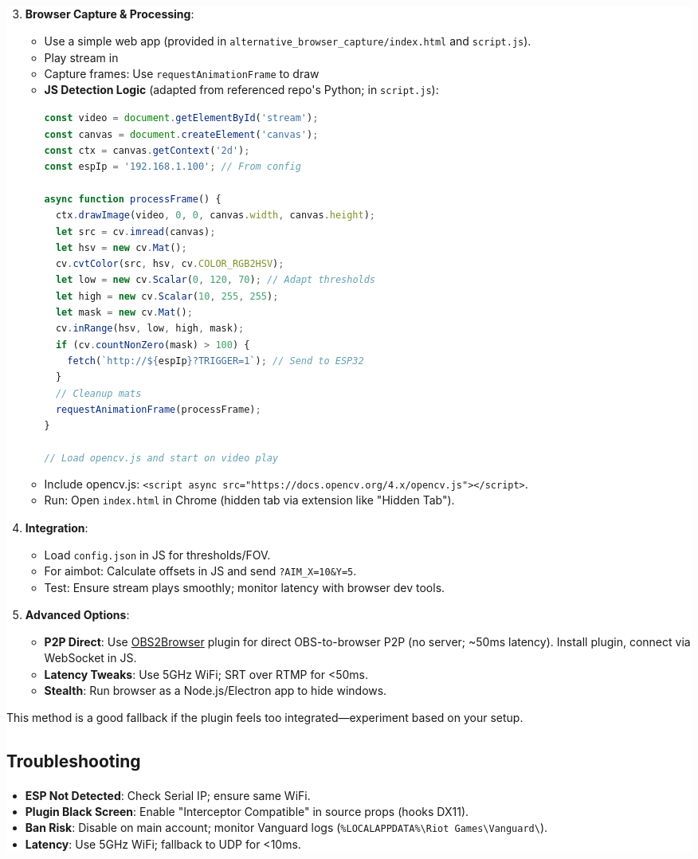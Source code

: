 3. **Browser Capture & Processing**:
   - Use a simple web app (provided in `alternative_browser_capture/index.html` and `script.js`).
   - Play stream in <video> tag:
     - For RTMP: Use FLV.js (`<script src="flv.js"></script>`) to play `rtmp://localhost/live/stream`.
     - For SRT/WHIP: Use Video.js with HLS (`<script src="video.js"></script>`) to play `http://localhost:8080/live/stream.m3u8`.
   - Capture frames: Use `requestAnimationFrame` to draw <video> to <canvas>, get image data, and process with opencv.js.
   - **JS Detection Logic** (adapted from referenced repo's Python; in `script.js`):
     ```javascript
     const video = document.getElementById('stream');
     const canvas = document.createElement('canvas');
     const ctx = canvas.getContext('2d');
     const espIp = '192.168.1.100'; // From config

     async function processFrame() {
       ctx.drawImage(video, 0, 0, canvas.width, canvas.height);
       let src = cv.imread(canvas);
       let hsv = new cv.Mat();
       cv.cvtColor(src, hsv, cv.COLOR_RGB2HSV);
       let low = new cv.Scalar(0, 120, 70); // Adapt thresholds
       let high = new cv.Scalar(10, 255, 255);
       let mask = new cv.Mat();
       cv.inRange(hsv, low, high, mask);
       if (cv.countNonZero(mask) > 100) {
         fetch(`http://${espIp}?TRIGGER=1`); // Send to ESP32
       }
       // Cleanup mats
       requestAnimationFrame(processFrame);
     }

     // Load opencv.js and start on video play
     ```
   - Include opencv.js: `<script async src="https://docs.opencv.org/4.x/opencv.js"></script>`.
   - Run: Open `index.html` in Chrome (hidden tab via extension like "Hidden Tab").

4. **Integration**:
   - Load `config.json` in JS for thresholds/FOV.
   - For aimbot: Calculate offsets in JS and send `?AIM_X=10&Y=5`.
   - Test: Ensure stream plays smoothly; monitor latency with browser dev tools.

5. **Advanced Options**:
   - **P2P Direct**: Use [OBS2Browser](https://github.com/Sean-Der/OBS2Browser) plugin for direct OBS-to-browser P2P (no server; ~50ms latency). Install plugin, connect via WebSocket in JS.
   - **Latency Tweaks**: Use 5GHz WiFi; SRT over RTMP for <50ms.
   - **Stealth**: Run browser as a Node.js/Electron app to hide windows.

This method is a good fallback if the plugin feels too integrated—experiment based on your setup.

## Troubleshooting
- **ESP Not Detected**: Check Serial IP; ensure same WiFi.
- **Plugin Black Screen**: Enable "Interceptor Compatible" in source props (hooks DX11).
- **Ban Risk**: Disable on main account; monitor Vanguard logs (`%LOCALAPPDATA%\Riot Games\Vanguard\`).
- **Latency**: Use 5GHz WiFi; fallback to UDP for <10ms.
